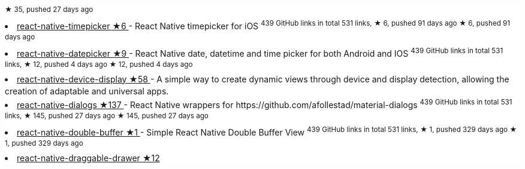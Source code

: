   </sup>
  <sup>
   &#9733 35, pushed 27 days ago
  </sup>
 </li>
 <li>
  <a href="https://github.com/milasevicius/react-native-timepicker">
   react-native-timepicker ★6
  </a>
  - React Native timepicker for iOS
  <sup>
   439 GitHub links in total 531 links, ★ 6, pushed 91 days ago
  </sup>
  <sup>
   &#9733 6, pushed 91 days ago
  </sup>
 </li>
 <li>
  <a href="https://github.com/xgfe/react-native-datepicker">
   react-native-datepicker ★9
  </a>
  - React Native date, datetime and time picker for both Android and IOS
  <sup>
   439 GitHub links in total 531 links, ★ 12, pushed 4 days ago
  </sup>
  <sup>
   &#9733 12, pushed 4 days ago
  </sup>
 </li>
 <li>
  <a href="https://github.com/kkjdaniel/react-native-display-view">
   react-native-device-display ★58
  </a>
  - A simple way to create dynamic views through device and display detection, allowing the creation of adaptable and universal apps.
 </li>
 <li>
  <a href="https://github.com/aakashns/react-native-dialogs">
   react-native-dialogs ★137
  </a>
  - React Native wrappers for https://github.com/afollestad/material-dialogs
  <sup>
   439 GitHub links in total 531 links, ★ 145, pushed 27 days ago
  </sup>
  <sup>
   &#9733 145, pushed 27 days ago
  </sup>
 </li>
 <li>
  <a href="https://github.com/alinz/react-native-double-buffer">
   react-native-double-buffer ★1
  </a>
  - Simple React Native Double Buffer View
  <sup>
   439 GitHub links in total 531 links, ★ 1, pushed 329 days ago
  </sup>
  <sup>
   &#9733 1, pushed 329 days ago
  </sup>
 </li>
 <li>
  <a href="https://github.com/llanox/react-native-draggable-drawer">
   react-native-draggable-drawer ★12
  </a>